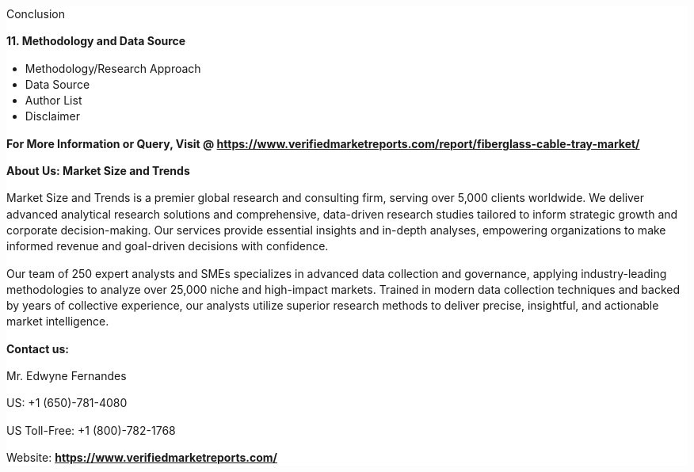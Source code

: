 Conclusion</strong></p><p><strong>11. Methodology and Data Source</strong></p><ul><li>Methodology/Research Approach</li><li>Data Source</li><li>Author List</li><li>Disclaimer</li></ul></p><p><strong>For More Information or Query, Visit @ <a href="https://www.verifiedmarketreports.com/report/fiberglass-cable-tray-market/">https://www.verifiedmarketreports.com/report/fiberglass-cable-tray-market/</a></strong></p><p><strong>About Us: Market Size and Trends</strong></p><p>Market Size and Trends is a premier global research and consulting firm, serving over 5,000 clients worldwide. We deliver advanced analytical research solutions and comprehensive, data-driven research studies tailored to inform strategic growth and corporate decision-making. Our services provide essential insights and in-depth analyses, empowering organizations to make informed revenue and goal-driven decisions with confidence.</p><p>Our team of 250 expert analysts and SMEs specializes in advanced data collection and governance, applying industry-leading methodologies to analyze over 25,000 niche and high-impact markets. Trained in modern data collection techniques and backed by years of collective experience, our analysts utilize superior research methods to deliver precise, insightful, and actionable market intelligence.</p><p><strong>Contact us:</strong></p><p>Mr. Edwyne Fernandes</p><p>US: +1 (650)-781-4080</p><p>US Toll-Free: +1 (800)-782-1768</p><p>Website: <strong><a href="https://www.verifiedmarketreports.com/">https://www.verifiedmarketreports.com/</a></strong></p>
